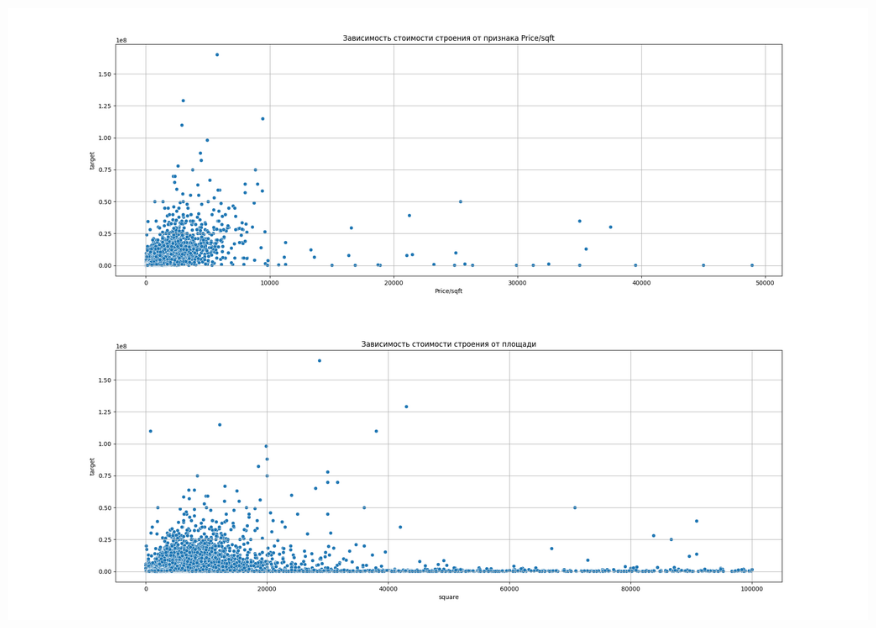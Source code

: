    ![Зависимость стоимости строения от признака Price/sqft](pic/pic2.png)
   ![Зависимость стоимости строения от площади](pic/pic3.png)